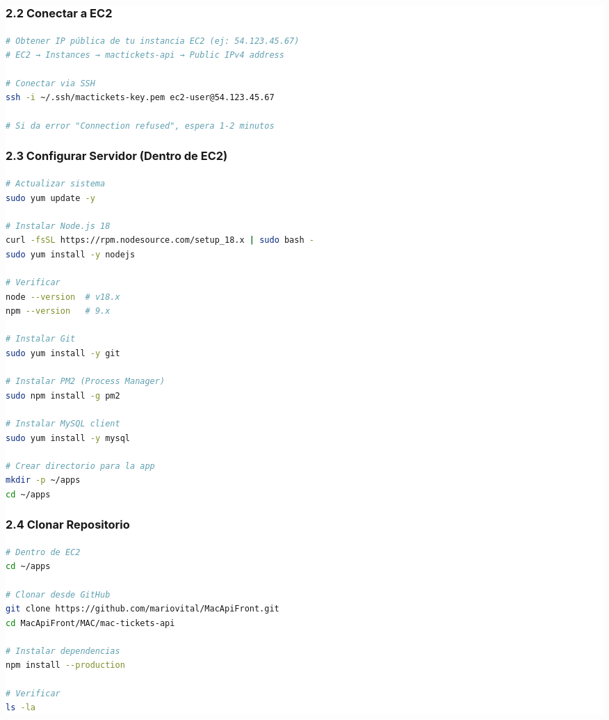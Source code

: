 ### 2.2 Conectar a EC2

```bash
# Obtener IP pública de tu instancia EC2 (ej: 54.123.45.67)
# EC2 → Instances → mactickets-api → Public IPv4 address

# Conectar via SSH
ssh -i ~/.ssh/mactickets-key.pem ec2-user@54.123.45.67

# Si da error "Connection refused", espera 1-2 minutos
```

### 2.3 Configurar Servidor (Dentro de EC2)

```bash
# Actualizar sistema
sudo yum update -y

# Instalar Node.js 18
curl -fsSL https://rpm.nodesource.com/setup_18.x | sudo bash -
sudo yum install -y nodejs

# Verificar
node --version  # v18.x
npm --version   # 9.x

# Instalar Git
sudo yum install -y git

# Instalar PM2 (Process Manager)
sudo npm install -g pm2

# Instalar MySQL client
sudo yum install -y mysql

# Crear directorio para la app
mkdir -p ~/apps
cd ~/apps
```

### 2.4 Clonar Repositorio

```bash
# Dentro de EC2
cd ~/apps

# Clonar desde GitHub
git clone https://github.com/mariovital/MacApiFront.git
cd MacApiFront/MAC/mac-tickets-api

# Instalar dependencias
npm install --production

# Verificar
ls -la
```

